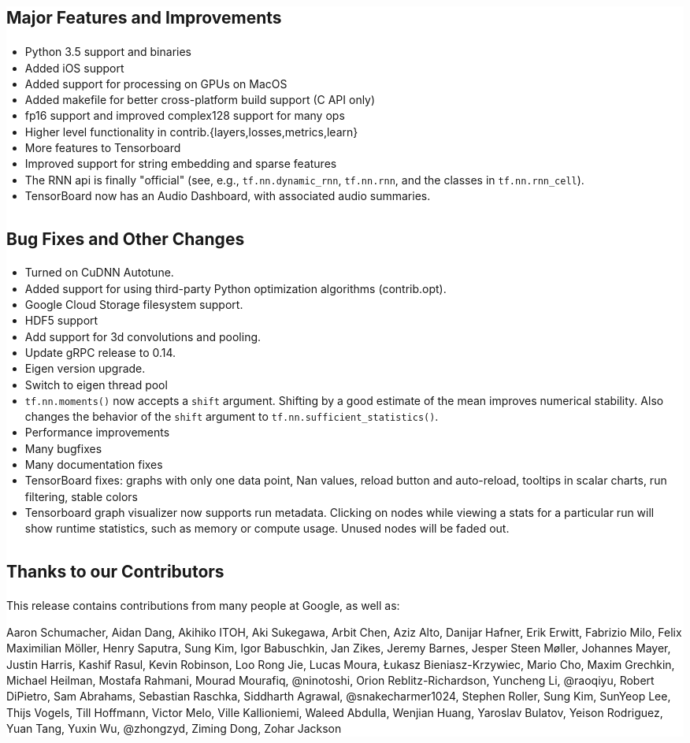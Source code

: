## Major Features and Improvements

* Python 3.5 support and binaries
* Added iOS support
* Added support for processing on GPUs on MacOS
* Added makefile for better cross-platform build support (C API only)
* fp16 support and improved complex128 support for many ops
* Higher level functionality in contrib.{layers,losses,metrics,learn}
* More features to Tensorboard
* Improved support for string embedding and sparse features
* The RNN api is finally "official" (see, e.g., `tf.nn.dynamic_rnn`,
  `tf.nn.rnn`, and the classes in `tf.nn.rnn_cell`).
* TensorBoard now has an Audio Dashboard, with associated audio summaries.

## Bug Fixes and Other Changes

* Turned on CuDNN Autotune.
* Added support for using third-party Python optimization algorithms (contrib.opt).
* Google Cloud Storage filesystem support.
* HDF5 support
* Add support for 3d convolutions and pooling.
* Update gRPC release to 0.14.
* Eigen version upgrade.
* Switch to eigen thread pool
* `tf.nn.moments()` now accepts a `shift` argument. Shifting by a good estimate
  of the mean improves numerical stability. Also changes the behavior of the
  `shift` argument to `tf.nn.sufficient_statistics()`.
* Performance improvements
* Many bugfixes
* Many documentation fixes
* TensorBoard fixes: graphs with only one data point, Nan values,
  reload button and auto-reload, tooltips in scalar charts, run
  filtering, stable colors
* Tensorboard graph visualizer now supports run metadata. Clicking on nodes
  while viewing a stats for a particular run will show runtime statistics, such
  as memory or compute usage. Unused nodes will be faded out.

## Thanks to our Contributors

This release contains contributions from many people at Google, as well as:

Aaron Schumacher, Aidan Dang, Akihiko ITOH, Aki Sukegawa, Arbit Chen, Aziz Alto, Danijar Hafner, Erik Erwitt, Fabrizio Milo, Felix Maximilian Möller, Henry Saputra, Sung Kim, Igor Babuschkin, Jan Zikes, Jeremy Barnes, Jesper Steen Møller, Johannes Mayer, Justin Harris, Kashif Rasul, Kevin Robinson, Loo Rong Jie, Lucas Moura, Łukasz Bieniasz-Krzywiec, Mario Cho, Maxim Grechkin, Michael Heilman, Mostafa Rahmani, Mourad Mourafiq, @ninotoshi, Orion Reblitz-Richardson, Yuncheng Li, @raoqiyu, Robert DiPietro, Sam Abrahams, Sebastian Raschka, Siddharth Agrawal, @snakecharmer1024, Stephen Roller, Sung Kim, SunYeop Lee, Thijs Vogels, Till Hoffmann, Victor Melo, Ville Kallioniemi, Waleed Abdulla, Wenjian Huang, Yaroslav Bulatov, Yeison Rodriguez, Yuan Tang, Yuxin Wu, @zhongzyd, Ziming Dong, Zohar Jackson
